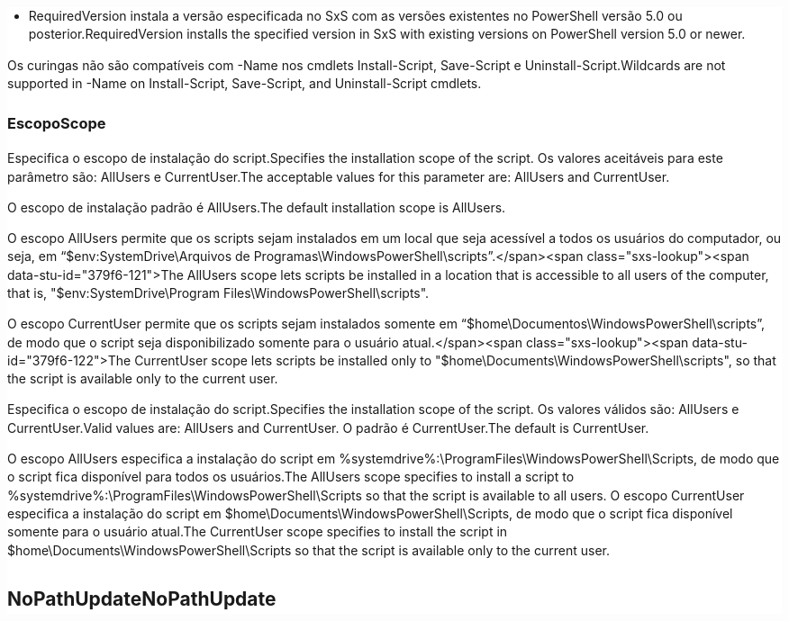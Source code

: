 - <span data-ttu-id="379f6-115">RequiredVersion instala a versão especificada no SxS com as versões existentes no PowerShell versão 5.0 ou posterior.</span><span class="sxs-lookup"><span data-stu-id="379f6-115">RequiredVersion installs the specified version in SxS with existing versions on PowerShell version 5.0 or newer.</span></span>

<span data-ttu-id="379f6-116">Os curingas não são compatíveis com -Name nos cmdlets Install-Script, Save-Script e Uninstall-Script.</span><span class="sxs-lookup"><span data-stu-id="379f6-116">Wildcards are not supported in -Name on Install-Script, Save-Script, and Uninstall-Script cmdlets.</span></span>

### <a name="scope"></a><span data-ttu-id="379f6-117">Escopo</span><span class="sxs-lookup"><span data-stu-id="379f6-117">Scope</span></span>
<span data-ttu-id="379f6-118">Especifica o escopo de instalação do script.</span><span class="sxs-lookup"><span data-stu-id="379f6-118">Specifies the installation scope of the script.</span></span> <span data-ttu-id="379f6-119">Os valores aceitáveis para este parâmetro são: AllUsers e CurrentUser.</span><span class="sxs-lookup"><span data-stu-id="379f6-119">The acceptable values for this parameter are: AllUsers and CurrentUser.</span></span>

<span data-ttu-id="379f6-120">O escopo de instalação padrão é AllUsers.</span><span class="sxs-lookup"><span data-stu-id="379f6-120">The default installation scope is AllUsers.</span></span>

<span data-ttu-id="379f6-121">O escopo AllUsers permite que os scripts sejam instalados em um local que seja acessível a todos os usuários do computador, ou seja, em “$env:SystemDrive\Arquivos de Programas\WindowsPowerShell\scripts”.</span><span class="sxs-lookup"><span data-stu-id="379f6-121">The AllUsers scope lets scripts be installed in a location that is accessible to all users of the computer, that is, "$env:SystemDrive\Program Files\WindowsPowerShell\scripts".</span></span>

<span data-ttu-id="379f6-122">O escopo CurrentUser permite que os scripts sejam instalados somente em “$home\Documentos\WindowsPowerShell\scripts”, de modo que o script seja disponibilizado somente para o usuário atual.</span><span class="sxs-lookup"><span data-stu-id="379f6-122">The CurrentUser scope lets scripts be installed only to "$home\Documents\WindowsPowerShell\scripts", so that the script is available only to the current user.</span></span>


<span data-ttu-id="379f6-123">Especifica o escopo de instalação do script.</span><span class="sxs-lookup"><span data-stu-id="379f6-123">Specifies the installation scope of the script.</span></span> <span data-ttu-id="379f6-124">Os valores válidos são: AllUsers e CurrentUser.</span><span class="sxs-lookup"><span data-stu-id="379f6-124">Valid values are: AllUsers and CurrentUser.</span></span> <span data-ttu-id="379f6-125">O padrão é CurrentUser.</span><span class="sxs-lookup"><span data-stu-id="379f6-125">The default is CurrentUser.</span></span>

<span data-ttu-id="379f6-126">O escopo AllUsers especifica a instalação do script em %systemdrive%:\ProgramFiles\WindowsPowerShell\Scripts, de modo que o script fica disponível para todos os usuários.</span><span class="sxs-lookup"><span data-stu-id="379f6-126">The AllUsers scope specifies to install a script to %systemdrive%:\ProgramFiles\WindowsPowerShell\Scripts so that the script is available to all users.</span></span> <span data-ttu-id="379f6-127">O escopo CurrentUser especifica a instalação do script em $home\Documents\WindowsPowerShell\Scripts, de modo que o script fica disponível somente para o usuário atual.</span><span class="sxs-lookup"><span data-stu-id="379f6-127">The CurrentUser scope specifies to install the script in $home\Documents\WindowsPowerShell\Scripts so that the script is available only to the current user.</span></span>


## <a name="nopathupdate"></a><span data-ttu-id="379f6-128">NoPathUpdate</span><span class="sxs-lookup"><span data-stu-id="379f6-128">NoPathUpdate</span></span>
